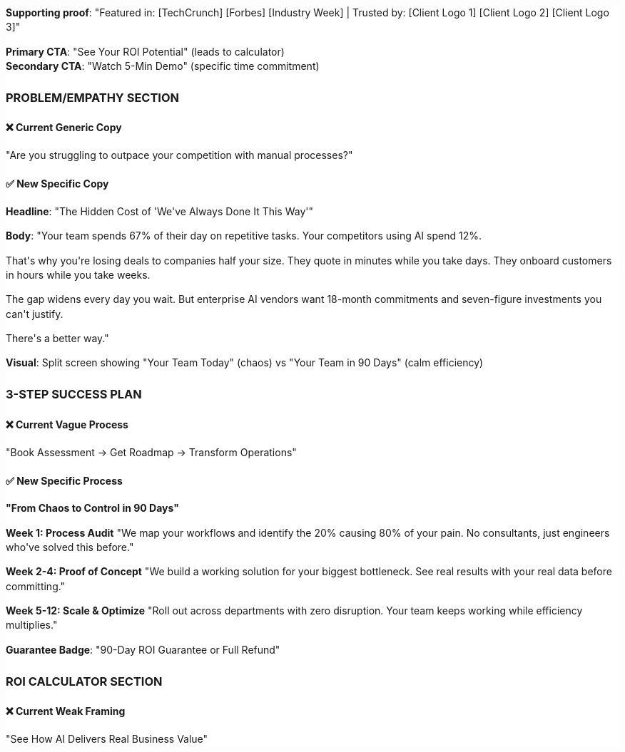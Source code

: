**Supporting proof**: "Featured in: [TechCrunch] [Forbes] [Industry Week] | Trusted by: [Client Logo 1] [Client Logo 2] [Client Logo 3]"

**Primary CTA**: "See Your ROI Potential" (leads to calculator)  
**Secondary CTA**: "Watch 5-Min Demo" (specific time commitment)

### **PROBLEM/EMPATHY SECTION**

#### ❌ **Current Generic Copy**
"Are you struggling to outpace your competition with manual processes?"

#### ✅ **New Specific Copy**
**Headline**: "The Hidden Cost of 'We've Always Done It This Way'"

**Body**: 
"Your team spends 67% of their day on repetitive tasks. Your competitors using AI spend 12%.

That's why you're losing deals to companies half your size. They quote in minutes while you take days. They onboard customers in hours while you take weeks.

The gap widens every day you wait. But enterprise AI vendors want 18-month commitments and seven-figure investments you can't justify.

There's a better way."

**Visual**: Split screen showing "Your Team Today" (chaos) vs "Your Team in 90 Days" (calm efficiency)

### **3-STEP SUCCESS PLAN**

#### ❌ **Current Vague Process**
"Book Assessment → Get Roadmap → Transform Operations"

#### ✅ **New Specific Process**

**"From Chaos to Control in 90 Days"**

**Week 1: Process Audit**
"We map your workflows and identify the 20% causing 80% of your pain. No consultants, just engineers who've solved this before."

**Week 2-4: Proof of Concept**
"We build a working solution for your biggest bottleneck. See real results with your real data before committing."

**Week 5-12: Scale & Optimize**
"Roll out across departments with zero disruption. Your team keeps working while efficiency multiplies."

**Guarantee Badge**: "90-Day ROI Guarantee or Full Refund"

### **ROI CALCULATOR SECTION**

#### ❌ **Current Weak Framing**
"See How AI Delivers Real Business Value"
